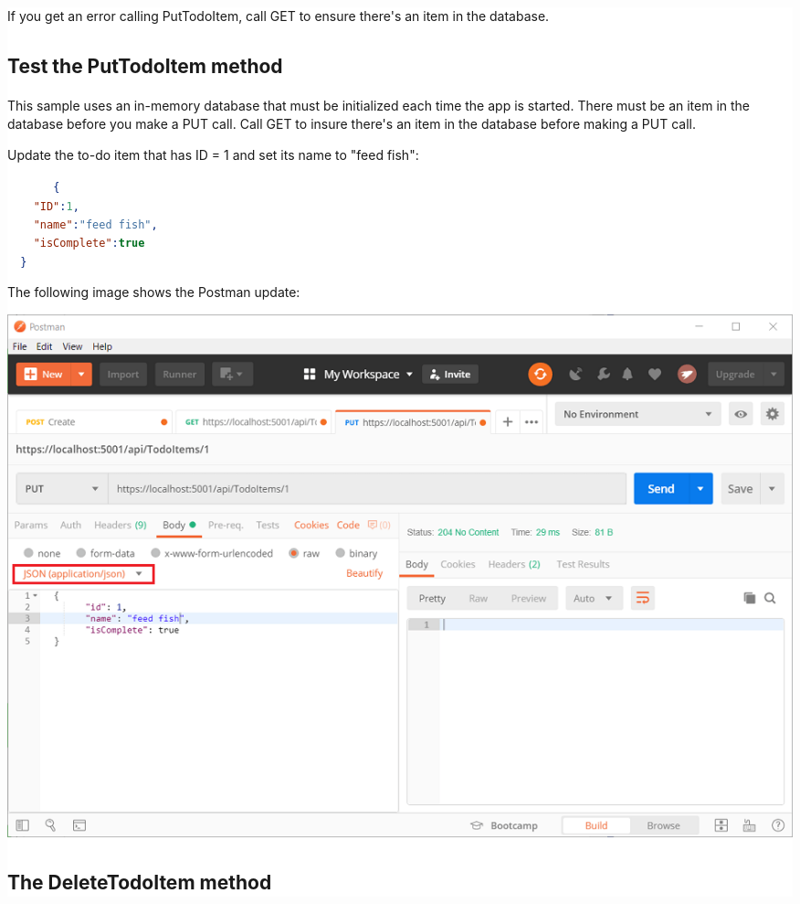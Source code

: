 If you get an error calling PutTodoItem, call GET to ensure there's an item in the database.

## Test the PutTodoItem method

This sample uses an in-memory database that must be initialized each time the app is started. There must be an item in the database before you make a PUT call. Call GET to insure there's an item in the database before making a PUT call.

Update the to-do item that has ID = 1 and set its name to "feed fish":

```Json
       {
    "ID":1,
    "name":"feed fish",
    "isComplete":true
  }
```

The following image shows the Postman update:

![alt text](https://github.com/Onemanwolf/.Net_Core_Api_Getting_Started/blob/master/Labs/images/Postmand_Put.png?raw=true 'Request Pipeline')

## The DeleteTodoItem method
